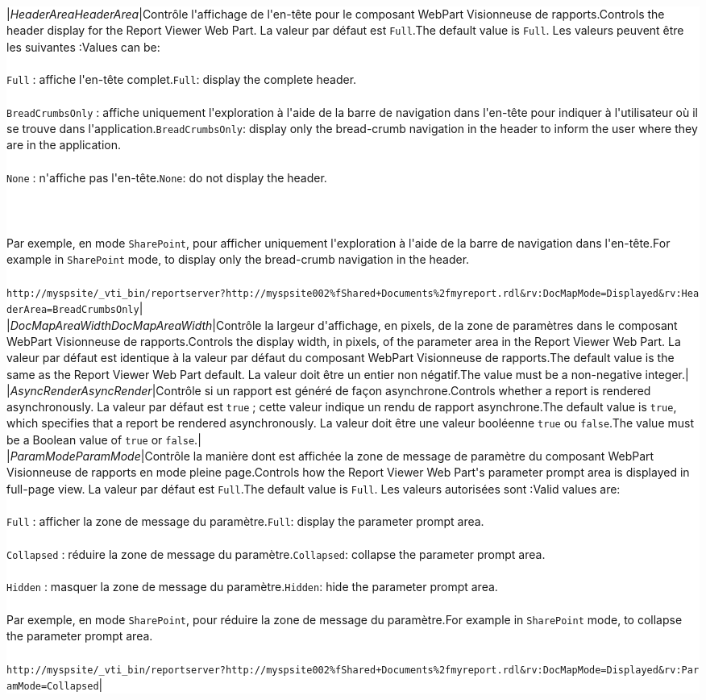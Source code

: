 |<span data-ttu-id="a849a-258">*HeaderArea*</span><span class="sxs-lookup"><span data-stu-id="a849a-258">*HeaderArea*</span></span>|<span data-ttu-id="a849a-259">Contrôle l'affichage de l'en-tête pour le composant WebPart Visionneuse de rapports.</span><span class="sxs-lookup"><span data-stu-id="a849a-259">Controls the header display for the Report Viewer Web Part.</span></span> <span data-ttu-id="a849a-260">La valeur par défaut est `Full`.</span><span class="sxs-lookup"><span data-stu-id="a849a-260">The default value is `Full`.</span></span> <span data-ttu-id="a849a-261">Les valeurs peuvent être les suivantes :</span><span class="sxs-lookup"><span data-stu-id="a849a-261">Values can be:</span></span><br /><br /> <span data-ttu-id="a849a-262">`Full` : affiche l'en-tête complet.</span><span class="sxs-lookup"><span data-stu-id="a849a-262">`Full`: display the complete header.</span></span><br /><br /> <span data-ttu-id="a849a-263">`BreadCrumbsOnly` : affiche uniquement l'exploration à l'aide de la barre de navigation dans l'en-tête pour indiquer à l'utilisateur où il se trouve dans l'application.</span><span class="sxs-lookup"><span data-stu-id="a849a-263">`BreadCrumbsOnly`: display only the bread-crumb navigation in the header to inform the user where they are in the application.</span></span><br /><br /> <span data-ttu-id="a849a-264">`None` : n'affiche pas l'en-tête.</span><span class="sxs-lookup"><span data-stu-id="a849a-264">`None`: do not display the header.</span></span><br /><br /> <br /><br /> <span data-ttu-id="a849a-265">Par exemple, en mode `SharePoint`, pour afficher uniquement l'exploration à l'aide de la barre de navigation dans l'en-tête.</span><span class="sxs-lookup"><span data-stu-id="a849a-265">For example in `SharePoint` mode, to display only the bread-crumb navigation in the header.</span></span><br /><br /> `http://myspsite/_vti_bin/reportserver?http://myspsite002%fShared+Documents%2fmyreport.rdl&rv:DocMapMode=Displayed&rv:HeaderArea=BreadCrumbsOnly`|  
|<span data-ttu-id="a849a-266">*DocMapAreaWidth*</span><span class="sxs-lookup"><span data-stu-id="a849a-266">*DocMapAreaWidth*</span></span>|<span data-ttu-id="a849a-267">Contrôle la largeur d'affichage, en pixels, de la zone de paramètres dans le composant WebPart Visionneuse de rapports.</span><span class="sxs-lookup"><span data-stu-id="a849a-267">Controls the display width, in pixels, of the parameter area in the Report Viewer Web Part.</span></span> <span data-ttu-id="a849a-268">La valeur par défaut est identique à la valeur par défaut du composant WebPart Visionneuse de rapports.</span><span class="sxs-lookup"><span data-stu-id="a849a-268">The default value is the same as the Report Viewer Web Part default.</span></span> <span data-ttu-id="a849a-269">La valeur doit être un entier non négatif.</span><span class="sxs-lookup"><span data-stu-id="a849a-269">The value must be a non-negative integer.</span></span>|  
|<span data-ttu-id="a849a-270">*AsyncRender*</span><span class="sxs-lookup"><span data-stu-id="a849a-270">*AsyncRender*</span></span>|<span data-ttu-id="a849a-271">Contrôle si un rapport est généré de façon asynchrone.</span><span class="sxs-lookup"><span data-stu-id="a849a-271">Controls whether a report is rendered asynchronously.</span></span> <span data-ttu-id="a849a-272">La valeur par défaut est `true` ; cette valeur indique un rendu de rapport asynchrone.</span><span class="sxs-lookup"><span data-stu-id="a849a-272">The default value is `true`, which specifies that a report be rendered asynchronously.</span></span> <span data-ttu-id="a849a-273">La valeur doit être une valeur booléenne `true` ou `false`.</span><span class="sxs-lookup"><span data-stu-id="a849a-273">The value must be a Boolean value of `true` or `false`.</span></span>|  
|<span data-ttu-id="a849a-274">*ParamMode*</span><span class="sxs-lookup"><span data-stu-id="a849a-274">*ParamMode*</span></span>|<span data-ttu-id="a849a-275">Contrôle la manière dont est affichée la zone de message de paramètre du composant WebPart Visionneuse de rapports en mode pleine page.</span><span class="sxs-lookup"><span data-stu-id="a849a-275">Controls how the Report Viewer Web Part's parameter prompt area is displayed in full-page view.</span></span>  <span data-ttu-id="a849a-276">La valeur par défaut est `Full`.</span><span class="sxs-lookup"><span data-stu-id="a849a-276">The default value is `Full`.</span></span> <span data-ttu-id="a849a-277">Les valeurs autorisées sont :</span><span class="sxs-lookup"><span data-stu-id="a849a-277">Valid values are:</span></span><br /><br /> <span data-ttu-id="a849a-278">`Full` : afficher la zone de message du paramètre.</span><span class="sxs-lookup"><span data-stu-id="a849a-278">`Full`: display the parameter prompt area.</span></span><br /><br /> <span data-ttu-id="a849a-279">`Collapsed` : réduire la zone de message du paramètre.</span><span class="sxs-lookup"><span data-stu-id="a849a-279">`Collapsed`: collapse the parameter prompt area.</span></span><br /><br /> <span data-ttu-id="a849a-280">`Hidden` : masquer la zone de message du paramètre.</span><span class="sxs-lookup"><span data-stu-id="a849a-280">`Hidden`: hide the parameter prompt area.</span></span><br /><br /> <span data-ttu-id="a849a-281">Par exemple, en mode `SharePoint`, pour réduire la zone de message du paramètre.</span><span class="sxs-lookup"><span data-stu-id="a849a-281">For example in `SharePoint` mode, to collapse the parameter prompt area.</span></span><br /><br /> `http://myspsite/_vti_bin/reportserver?http://myspsite002%fShared+Documents%2fmyreport.rdl&rv:DocMapMode=Displayed&rv:ParamMode=Collapsed`|  